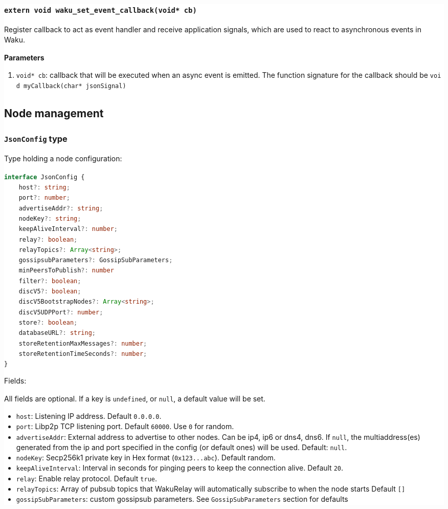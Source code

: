 ### `extern void waku_set_event_callback(void* cb)`

Register callback to act as event handler and receive application signals,
which are used to react to asynchronous events in Waku.

**Parameters**

1. `void* cb`: callback that will be executed when an async event is emitted.
  The function signature for the callback should be `void myCallback(char* jsonSignal)`

## Node management

### `JsonConfig` type

Type holding a node configuration:

```ts
interface JsonConfig {
    host?: string;
    port?: number;
    advertiseAddr?: string;
    nodeKey?: string;
    keepAliveInterval?: number;
    relay?: boolean;
    relayTopics?: Array<string>;
    gossipsubParameters?: GossipSubParameters;
    minPeersToPublish?: number
    filter?: boolean;
    discV5?: boolean;
    discV5BootstrapNodes?: Array<string>;
    discV5UDPPort?: number;
    store?: boolean;
    databaseURL?: string;
    storeRetentionMaxMessages?: number;
    storeRetentionTimeSeconds?: number;
}
```

Fields: 

All fields are optional.
If a key is `undefined`, or `null`, a default value will be set.

- `host`: Listening IP address.
  Default `0.0.0.0`.
- `port`: Libp2p TCP listening port.
  Default `60000`. 
  Use `0` for random.
- `advertiseAddr`: External address to advertise to other nodes.
  Can be ip4, ip6 or dns4, dns6.
  If `null`, the multiaddress(es) generated from the ip and port specified in the config (or default ones) will be used.
  Default: `null`.
- `nodeKey`: Secp256k1 private key in Hex format (`0x123...abc`).
  Default random.
- `keepAliveInterval`: Interval in seconds for pinging peers to keep the connection alive.
  Default `20`.
- `relay`: Enable relay protocol.
  Default `true`.
- `relayTopics`:  Array of pubsub topics that WakuRelay will automatically subscribe to when the node 
  starts
  Default `[]`
- `gossipSubParameters`: custom gossipsub parameters. See `GossipSubParameters` section for defaults